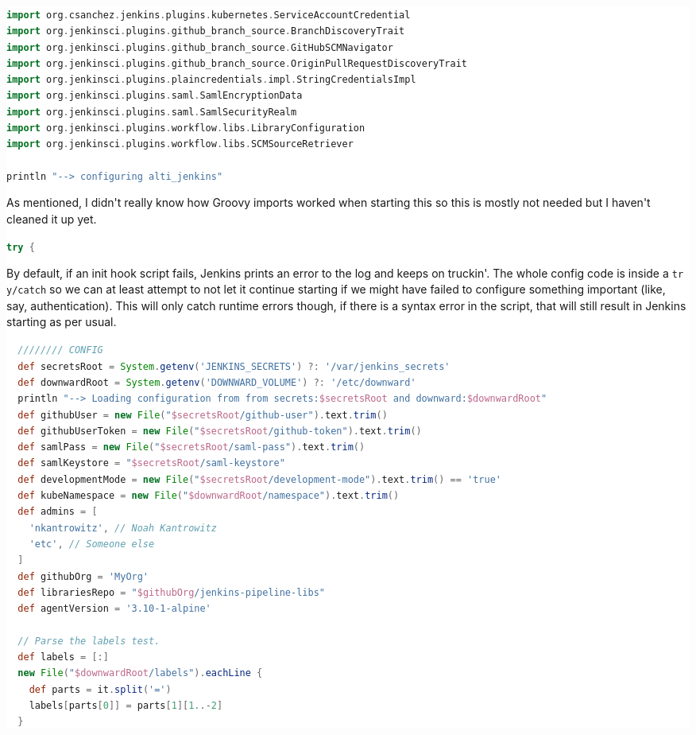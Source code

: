 ```groovy
import org.csanchez.jenkins.plugins.kubernetes.ServiceAccountCredential
import org.jenkinsci.plugins.github_branch_source.BranchDiscoveryTrait
import org.jenkinsci.plugins.github_branch_source.GitHubSCMNavigator
import org.jenkinsci.plugins.github_branch_source.OriginPullRequestDiscoveryTrait
import org.jenkinsci.plugins.plaincredentials.impl.StringCredentialsImpl
import org.jenkinsci.plugins.saml.SamlEncryptionData
import org.jenkinsci.plugins.saml.SamlSecurityRealm
import org.jenkinsci.plugins.workflow.libs.LibraryConfiguration
import org.jenkinsci.plugins.workflow.libs.SCMSourceRetriever

println "--> configuring alti_jenkins"
```

As mentioned, I didn't really know how Groovy imports worked when starting this
so this is mostly not needed but I haven't cleaned it up yet.

```groovy
try {
```

By default, if an init hook script fails, Jenkins prints an error to the log and
keeps on truckin'. The whole config code is inside a `try/catch` so we can at
least attempt to not let it continue starting if we might have failed to configure
something important (like, say, authentication). This will only catch runtime
errors though, if there is a syntax error in the script, that will still result
in Jenkins starting as per usual.

```groovy
  //////// CONFIG
  def secretsRoot = System.getenv('JENKINS_SECRETS') ?: '/var/jenkins_secrets'
  def downwardRoot = System.getenv('DOWNWARD_VOLUME') ?: '/etc/downward'
  println "--> Loading configuration from from secrets:$secretsRoot and downward:$downwardRoot"
  def githubUser = new File("$secretsRoot/github-user").text.trim()
  def githubUserToken = new File("$secretsRoot/github-token").text.trim()
  def samlPass = new File("$secretsRoot/saml-pass").text.trim()
  def samlKeystore = "$secretsRoot/saml-keystore"
  def developmentMode = new File("$secretsRoot/development-mode").text.trim() == 'true'
  def kubeNamespace = new File("$downwardRoot/namespace").text.trim()
  def admins = [
    'nkantrowitz', // Noah Kantrowitz
    'etc', // Someone else
  ]
  def githubOrg = 'MyOrg'
  def librariesRepo = "$githubOrg/jenkins-pipeline-libs"
  def agentVersion = '3.10-1-alpine'

  // Parse the labels test.
  def labels = [:]
  new File("$downwardRoot/labels").eachLine {
    def parts = it.split('=')
    labels[parts[0]] = parts[1][1..-2]
  }
```
